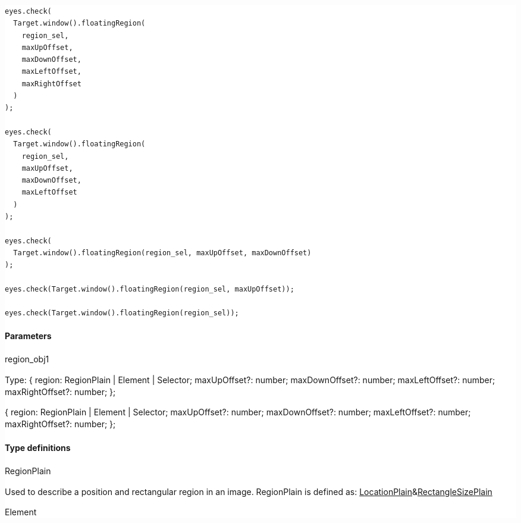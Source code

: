     eyes.check(
      Target.window().floatingRegion(
        region_sel,
        maxUpOffset,
        maxDownOffset,
        maxLeftOffset,
        maxRightOffset
      )
    );
    
    eyes.check(
      Target.window().floatingRegion(
        region_sel,
        maxUpOffset,
        maxDownOffset,
        maxLeftOffset
      )
    );
    
    eyes.check(
      Target.window().floatingRegion(region_sel, maxUpOffset, maxDownOffset)
    );
    
    eyes.check(Target.window().floatingRegion(region_sel, maxUpOffset));
    
    eyes.check(Target.window().floatingRegion(region_sel));
    

#### Parameters

region_obj1

Type: {
      region: RegionPlain | Element | Selector;
      maxUpOffset?: number;
      maxDownOffset?: number;
      maxLeftOffset?: number;
      maxRightOffset?: number;
    }; 

{
      region: RegionPlain | Element | Selector;
      maxUpOffset?: number;
      maxDownOffset?: number;
      maxLeftOffset?: number;
      maxRightOffset?: number;
    }; 

#### Type definitions

RegionPlain

Used to describe a position and rectangular region in an image. RegionPlain is defined as: [LocationPlain](./locationplain)&[RectangleSizePlain](./rectanglesizeplain)

Element

